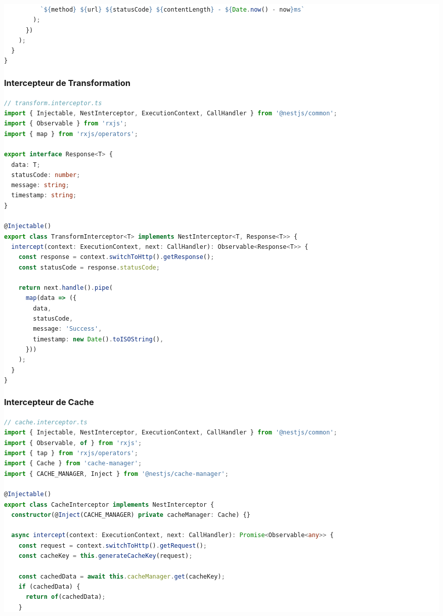 ```typescript
          `${method} ${url} ${statusCode} ${contentLength} - ${Date.now() - now}ms`
        );
      })
    );
  }
}
```

### Intercepteur de Transformation

```typescript
// transform.interceptor.ts
import { Injectable, NestInterceptor, ExecutionContext, CallHandler } from '@nestjs/common';
import { Observable } from 'rxjs';
import { map } from 'rxjs/operators';

export interface Response<T> {
  data: T;
  statusCode: number;
  message: string;
  timestamp: string;
}

@Injectable()
export class TransformInterceptor<T> implements NestInterceptor<T, Response<T>> {
  intercept(context: ExecutionContext, next: CallHandler): Observable<Response<T>> {
    const response = context.switchToHttp().getResponse();
    const statusCode = response.statusCode;

    return next.handle().pipe(
      map(data => ({
        data,
        statusCode,
        message: 'Success',
        timestamp: new Date().toISOString(),
      }))
    );
  }
}
```

### Intercepteur de Cache

```typescript
// cache.interceptor.ts
import { Injectable, NestInterceptor, ExecutionContext, CallHandler } from '@nestjs/common';
import { Observable, of } from 'rxjs';
import { tap } from 'rxjs/operators';
import { Cache } from 'cache-manager';
import { CACHE_MANAGER, Inject } from '@nestjs/cache-manager';

@Injectable()
export class CacheInterceptor implements NestInterceptor {
  constructor(@Inject(CACHE_MANAGER) private cacheManager: Cache) {}

  async intercept(context: ExecutionContext, next: CallHandler): Promise<Observable<any>> {
    const request = context.switchToHttp().getRequest();
    const cacheKey = this.generateCacheKey(request);
    
    const cachedData = await this.cacheManager.get(cacheKey);
    if (cachedData) {
      return of(cachedData);
    }

```